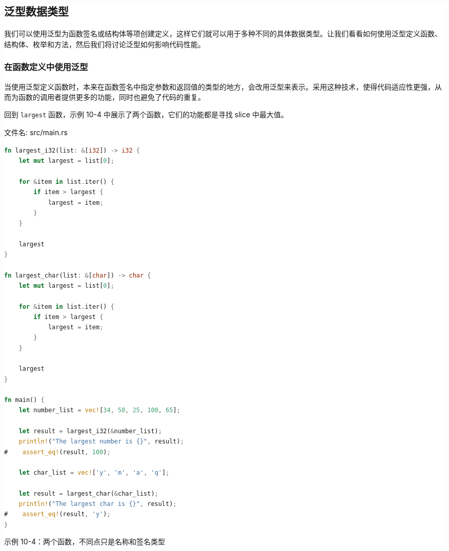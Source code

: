 ## 泛型数据类型

我们可以使用泛型为函数签名或结构体等项创建定义，这样它们就可以用于多种不同的具体数据类型。让我们看看如何使用泛型定义函数、结构体、枚举和方法，然后我们将讨论泛型如何影响代码性能。

### 在函数定义中使用泛型

当使用泛型定义函数时，本来在函数签名中指定参数和返回值的类型的地方，会改用泛型来表示。采用这种技术，使得代码适应性更强，从而为函数的调用者提供更多的功能，同时也避免了代码的重复。

回到 `largest` 函数，示例 10-4 中展示了两个函数，它们的功能都是寻找 slice 中最大值。

<span class="filename">文件名: src/main.rs</span>

```rust
fn largest_i32(list: &[i32]) -> i32 {
    let mut largest = list[0];

    for &item in list.iter() {
        if item > largest {
            largest = item;
        }
    }

    largest
}

fn largest_char(list: &[char]) -> char {
    let mut largest = list[0];

    for &item in list.iter() {
        if item > largest {
            largest = item;
        }
    }

    largest
}

fn main() {
    let number_list = vec![34, 50, 25, 100, 65];

    let result = largest_i32(&number_list);
    println!("The largest number is {}", result);
#    assert_eq!(result, 100);

    let char_list = vec!['y', 'm', 'a', 'q'];

    let result = largest_char(&char_list);
    println!("The largest char is {}", result);
#    assert_eq!(result, 'y');
}
```

<span class="caption">示例 10-4：两个函数，不同点只是名称和签名类型</span>


[traits-as-parameters]: ch10-02-traits.html#traits-as-parameters